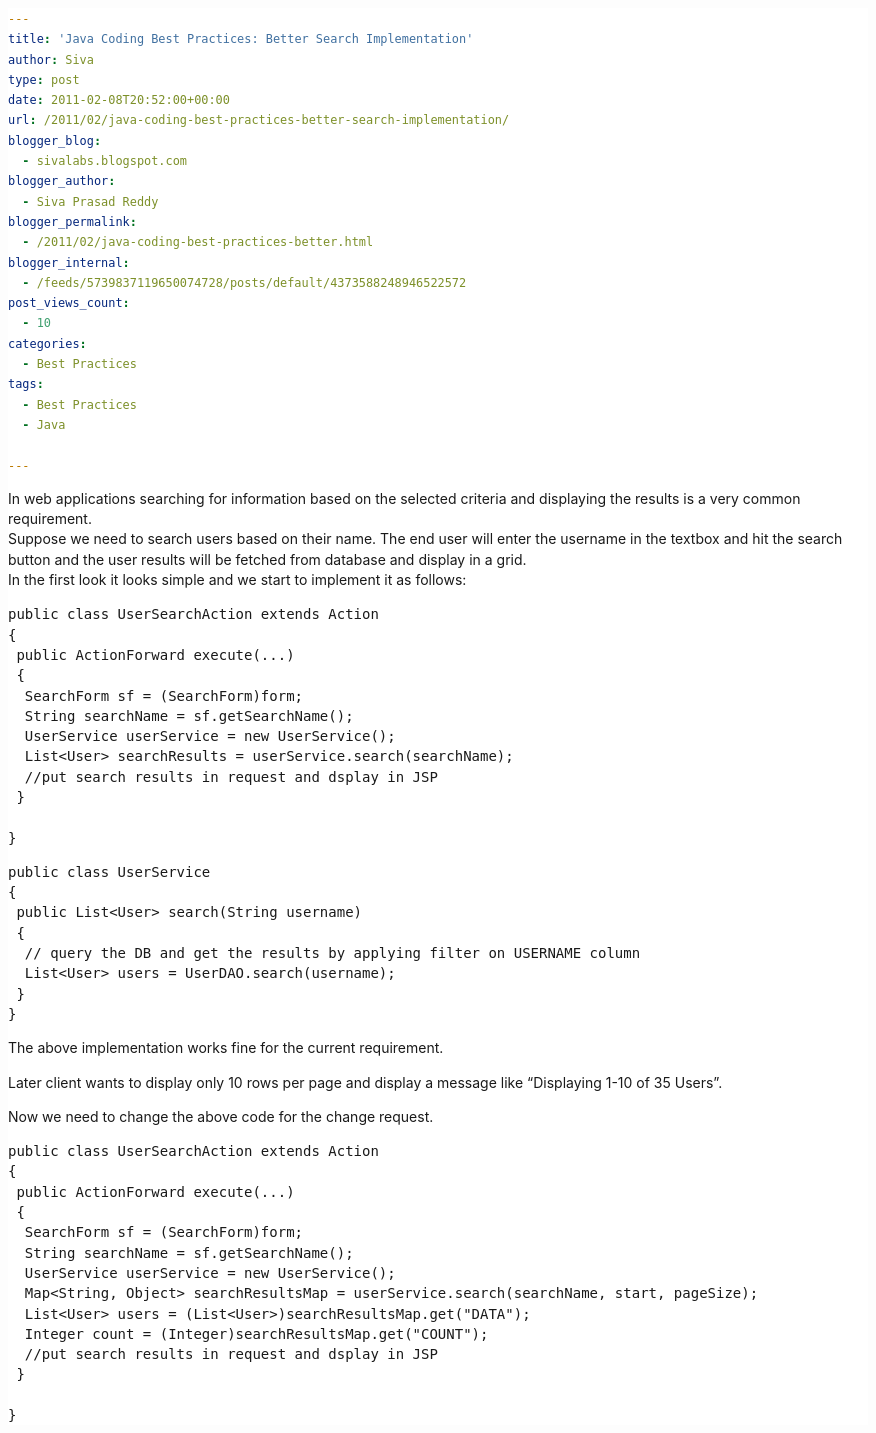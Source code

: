 ```yaml
---
title: 'Java Coding Best Practices: Better Search Implementation'
author: Siva
type: post
date: 2011-02-08T20:52:00+00:00
url: /2011/02/java-coding-best-practices-better-search-implementation/
blogger_blog:
  - sivalabs.blogspot.com
blogger_author:
  - Siva Prasad Reddy
blogger_permalink:
  - /2011/02/java-coding-best-practices-better.html
blogger_internal:
  - /feeds/5739837119650074728/posts/default/4373588248946522572
post_views_count:
  - 10
categories:
  - Best Practices
tags:
  - Best Practices
  - Java

---
```

In web applications searching for information based on the selected criteria and displaying the results is a very common requirement.  
Suppose we need to search users based on their name. The end user will enter the username in the textbox and hit the search button and the user results will be fetched from database and display in a grid.  
In the first look it looks simple and we start to implement it as follows:

<pre>public class UserSearchAction extends Action<br />{<br /> public ActionForward execute(...)<br /> {<br />  SearchForm sf = (SearchForm)form;<br />  String searchName = sf.getSearchName();<br />  UserService userService = new UserService();<br />  List&lt;User> searchResults = userService.search(searchName);<br />  //put search results in request and dsplay in JSP<br /> }<br /><br />}<br /></pre>

<pre>public class UserService<br />{<br /> public List&lt;User&gt; search(String username)<br /> {<br />  // query the DB and get the results by applying filter on USERNAME column<br />  List&lt;User&gt; users = UserDAO.search(username);<br /> }<br />}<br /></pre>

The above implementation works fine for the current requirement.

Later client wants to display only 10 rows per page and display a message like &#8220;Displaying 1-10 of 35 Users&#8221;.

Now we need to change the above code for the change request.

<pre>public class UserSearchAction extends Action<br />{<br /> public ActionForward execute(...)<br /> {<br />  SearchForm sf = (SearchForm)form;<br />  String searchName = sf.getSearchName();<br />  UserService userService = new UserService();<br />  Map&lt;String, Object&gt; searchResultsMap = userService.search(searchName, start, pageSize);<br />  List&lt;User&gt; users = (List&lt;User&gt;)searchResultsMap.get("DATA");<br />  Integer count = (Integer)searchResultsMap.get("COUNT");<br />  //put search results in request and dsplay in JSP<br /> }<br /><br />}<br /></pre>
